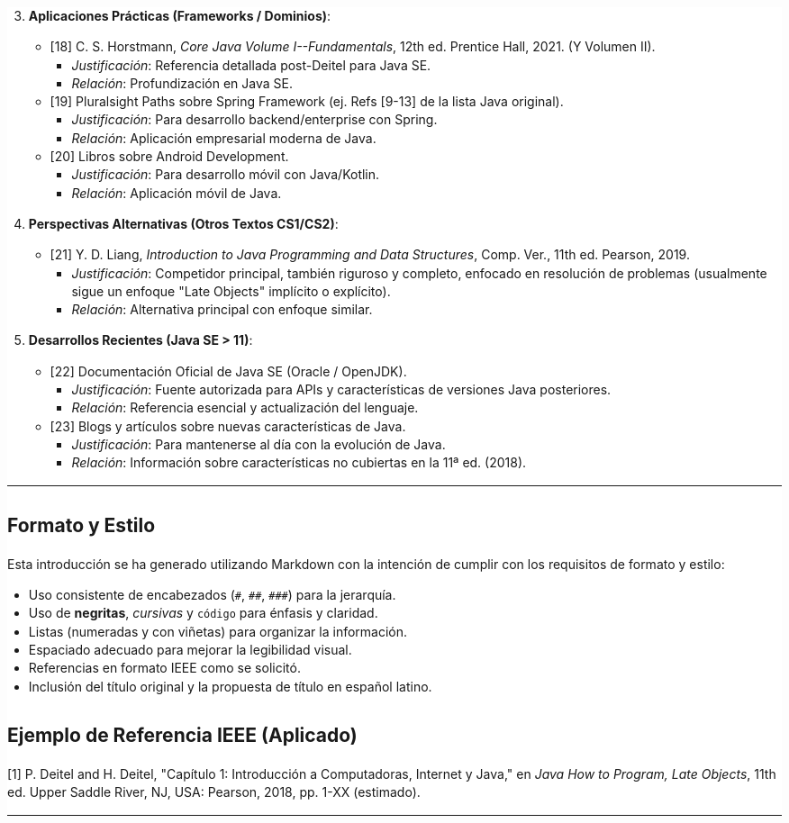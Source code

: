 3.  **Aplicaciones Prácticas (Frameworks / Dominios)**:
    *   [18] C. S. Horstmann, *Core Java Volume I--Fundamentals*, 12th ed. Prentice Hall, 2021. (Y Volumen II).
        *   *Justificación*: Referencia detallada post-Deitel para Java SE.
        *   *Relación*: Profundización en Java SE.
    *   [19] Pluralsight Paths sobre Spring Framework (ej. Refs [9-13] de la lista Java original).
        *   *Justificación*: Para desarrollo backend/enterprise con Spring.
        *   *Relación*: Aplicación empresarial moderna de Java.
    *   [20] Libros sobre Android Development.
        *   *Justificación*: Para desarrollo móvil con Java/Kotlin.
        *   *Relación*: Aplicación móvil de Java.

4.  **Perspectivas Alternativas (Otros Textos CS1/CS2)**:
    *   [21] Y. D. Liang, *Introduction to Java Programming and Data Structures*, Comp. Ver., 11th ed. Pearson, 2019.
        *   *Justificación*: Competidor principal, también riguroso y completo, enfocado en resolución de problemas (usualmente sigue un enfoque "Late Objects" implícito o explícito).
        *   *Relación*: Alternativa principal con enfoque similar.

5.  **Desarrollos Recientes (Java SE > 11)**:
    *   [22] Documentación Oficial de Java SE (Oracle / OpenJDK).
        *   *Justificación*: Fuente autorizada para APIs y características de versiones Java posteriores.
        *   *Relación*: Referencia esencial y actualización del lenguaje.
    *   [23] Blogs y artículos sobre nuevas características de Java.
        *   *Justificación*: Para mantenerse al día con la evolución de Java.
        *   *Relación*: Información sobre características no cubiertas en la 11ª ed. (2018).

---

## **Formato y Estilo**

Esta introducción se ha generado utilizando Markdown con la intención de cumplir con los requisitos de formato y estilo:

*   Uso consistente de encabezados (`#`, `##`, `###`) para la jerarquía.
*   Uso de **negritas**, *cursivas* y `código` para énfasis y claridad.
*   Listas (numeradas y con viñetas) para organizar la información.
*   Espaciado adecuado para mejorar la legibilidad visual.
*   Referencias en formato IEEE como se solicitó.
*   Inclusión del título original y la propuesta de título en español latino.

## **Ejemplo de Referencia IEEE (Aplicado)**

[1] P. Deitel and H. Deitel, "Capítulo 1: Introducción a Computadoras, Internet y Java," en *Java How to Program, Late Objects*, 11th ed. Upper Saddle River, NJ, USA: Pearson, 2018, pp. 1-XX (estimado).

---

